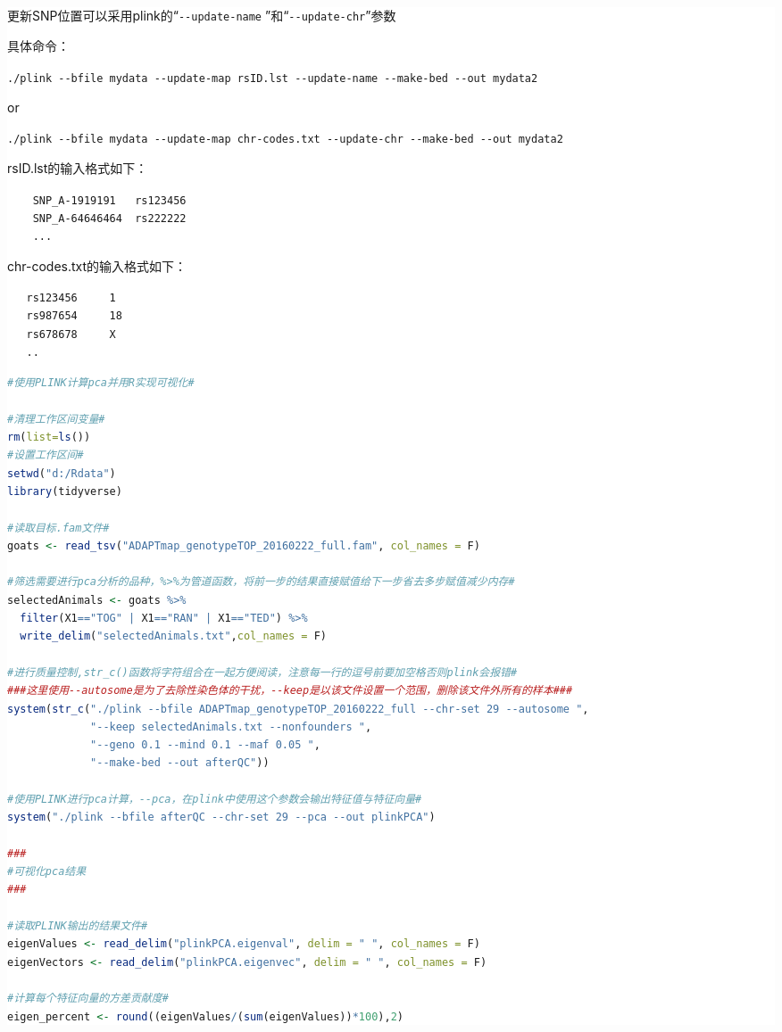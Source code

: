 更新SNP位置可以采用plink的“`--update-name` ”和“`--update-chr`”参数

具体命令：

```
./plink --bfile mydata --update-map rsID.lst --update-name --make-bed --out mydata2
```

or

```
./plink --bfile mydata --update-map chr-codes.txt --update-chr --make-bed --out mydata2
```

rsID.lst的输入格式如下：

```
    SNP_A-1919191   rs123456
    SNP_A-64646464  rs222222
    ...
```

chr-codes.txt的输入格式如下：

```
   rs123456     1
   rs987654     18
   rs678678     X
   ..
```



```R
#使用PLINK计算pca并用R实现可视化#

#清理工作区间变量#
rm(list=ls())
#设置工作区间#
setwd("d:/Rdata")
library(tidyverse)

#读取目标.fam文件#
goats <- read_tsv("ADAPTmap_genotypeTOP_20160222_full.fam", col_names = F)

#筛选需要进行pca分析的品种，%>%为管道函数，将前一步的结果直接赋值给下一步省去多步赋值减少内存#
selectedAnimals <- goats %>%
  filter(X1=="TOG" | X1=="RAN" | X1=="TED") %>%
  write_delim("selectedAnimals.txt",col_names = F)  

#进行质量控制,str_c()函数将字符组合在一起方便阅读，注意每一行的逗号前要加空格否则plink会报错#
###这里使用--autosome是为了去除性染色体的干扰，--keep是以该文件设置一个范围，删除该文件外所有的样本###
system(str_c("./plink --bfile ADAPTmap_genotypeTOP_20160222_full --chr-set 29 --autosome ",
             "--keep selectedAnimals.txt --nonfounders ",
             "--geno 0.1 --mind 0.1 --maf 0.05 ",
             "--make-bed --out afterQC")) 
       
#使用PLINK进行pca计算，--pca，在plink中使用这个参数会输出特征值与特征向量#
system("./plink --bfile afterQC --chr-set 29 --pca --out plinkPCA")

###
#可视化pca结果
###

#读取PLINK输出的结果文件#
eigenValues <- read_delim("plinkPCA.eigenval", delim = " ", col_names = F)
eigenVectors <- read_delim("plinkPCA.eigenvec", delim = " ", col_names = F)

#计算每个特征向量的方差贡献度#
eigen_percent <- round((eigenValues/(sum(eigenValues))*100),2)
```